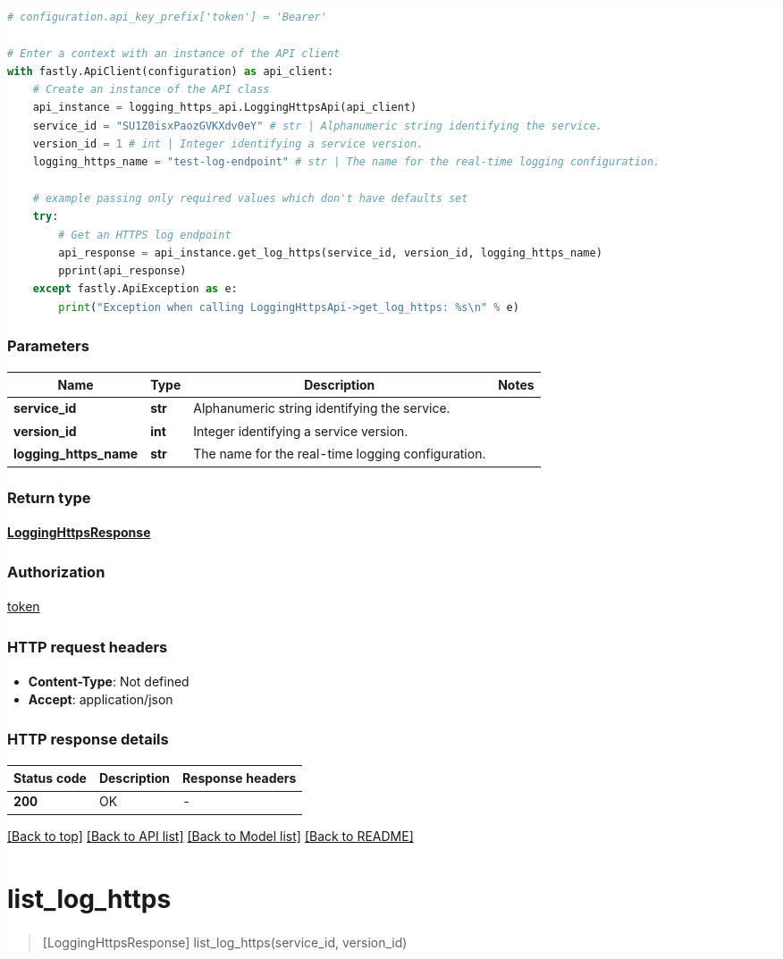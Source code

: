```python
# configuration.api_key_prefix['token'] = 'Bearer'

# Enter a context with an instance of the API client
with fastly.ApiClient(configuration) as api_client:
    # Create an instance of the API class
    api_instance = logging_https_api.LoggingHttpsApi(api_client)
    service_id = "SU1Z0isxPaozGVKXdv0eY" # str | Alphanumeric string identifying the service.
    version_id = 1 # int | Integer identifying a service version.
    logging_https_name = "test-log-endpoint" # str | The name for the real-time logging configuration.

    # example passing only required values which don't have defaults set
    try:
        # Get an HTTPS log endpoint
        api_response = api_instance.get_log_https(service_id, version_id, logging_https_name)
        pprint(api_response)
    except fastly.ApiException as e:
        print("Exception when calling LoggingHttpsApi->get_log_https: %s\n" % e)
```


### Parameters

Name | Type | Description  | Notes
------------- | ------------- | ------------- | -------------
 **service_id** | **str**| Alphanumeric string identifying the service. |
 **version_id** | **int**| Integer identifying a service version. |
 **logging_https_name** | **str**| The name for the real-time logging configuration. |

### Return type

[**LoggingHttpsResponse**](LoggingHttpsResponse.md)

### Authorization

[token](../README.md#token)

### HTTP request headers

 - **Content-Type**: Not defined
 - **Accept**: application/json


### HTTP response details

| Status code | Description | Response headers |
|-------------|-------------|------------------|
**200** | OK |  -  |

[[Back to top]](#) [[Back to API list]](../README.md#documentation-for-api-endpoints) [[Back to Model list]](../README.md#documentation-for-models) [[Back to README]](../README.md)

# **list_log_https**
> [LoggingHttpsResponse] list_log_https(service_id, version_id)
